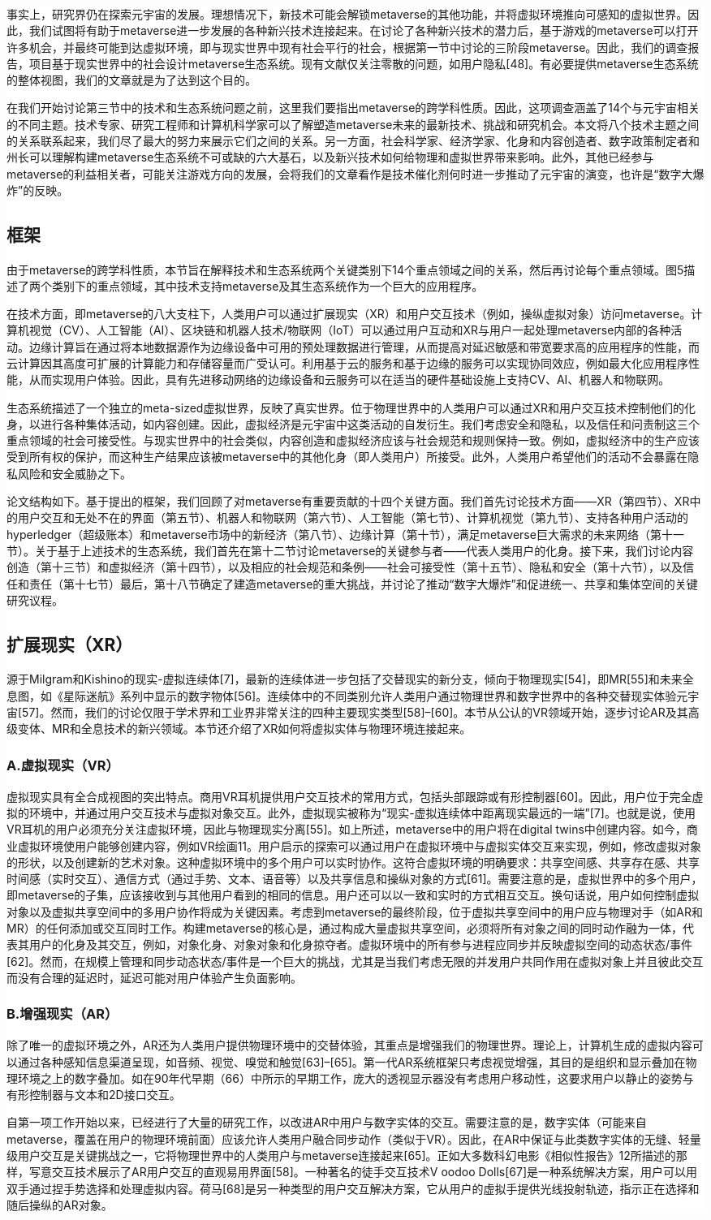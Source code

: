 事实上，研究界仍在探索元宇宙的发展。理想情况下，新技术可能会解锁metaverse的其他功能，并将虚拟环境推向可感知的虚拟世界。因此，我们试图将有助于metaverse进一步发展的各种新兴技术连接起来。在讨论了各种新兴技术的潜力后，基于游戏的metaverse可以打开许多机会，并最终可能到达虚拟环境，即与现实世界中现有社会平行的社会，根据第一节中讨论的三阶段metaverse。因此，我们的调查报告，项目基于现实世界中的社会设计metaverse生态系统。现有文献仅关注零散的问题，如用户隐私[48]。有必要提供metaverse生态系统的整体视图，我们的文章就是为了达到这个目的。

在我们开始讨论第三节中的技术和生态系统问题之前，这里我们要指出metaverse的跨学科性质。因此，这项调查涵盖了14个与元宇宙相关的不同主题。技术专家、研究工程师和计算机科学家可以了解塑造metaverse未来的最新技术、挑战和研究机会。本文将八个技术主题之间的关系联系起来，我们尽了最大的努力来展示它们之间的关系。另一方面，社会科学家、经济学家、化身和内容创造者、数字政策制定者和州长可以理解构建metaverse生态系统不可或缺的六大基石，以及新兴技术如何给物理和虚拟世界带来影响。此外，其他已经参与metaverse的利益相关者，可能关注游戏方向的发展，会将我们的文章看作是技术催化剂何时进一步推动了元宇宙的演变，也许是“数字大爆炸”的反映。

## 框架

由于metaverse的跨学科性质，本节旨在解释技术和生态系统两个关键类别下14个重点领域之间的关系，然后再讨论每个重点领域。图5描述了两个类别下的重点领域，其中技术支持metaverse及其生态系统作为一个巨大的应用程序。

在技术方面，即metaverse的八大支柱下，人类用户可以通过扩展现实（XR）和用户交互技术（例如，操纵虚拟对象）访问metaverse。计算机视觉（CV）、人工智能（AI）、区块链和机器人技术/物联网（IoT）可以通过用户互动和XR与用户一起处理metaverse内部的各种活动。边缘计算旨在通过将本地数据源作为边缘设备中可用的预处理数据进行管理，从而提高对延迟敏感和带宽要求高的应用程序的性能，而云计算因其高度可扩展的计算能力和存储容量而广受认可。利用基于云的服务和基于边缘的服务可以实现协同效应，例如最大化应用程序性能，从而实现用户体验。因此，具有先进移动网络的边缘设备和云服务可以在适当的硬件基础设施上支持CV、AI、机器人和物联网。

生态系统描述了一个独立的meta-sized虚拟世界，反映了真实世界。位于物理世界中的人类用户可以通过XR和用户交互技术控制他们的化身，以进行各种集体活动，如内容创建。因此，虚拟经济是元宇宙中这类活动的自发衍生。我们考虑安全和隐私，以及信任和问责制这三个重点领域的社会可接受性。与现实世界中的社会类似，内容创造和虚拟经济应该与社会规范和规则保持一致。例如，虚拟经济中的生产应该受到所有权的保护，而这种生产结果应该被metaverse中的其他化身（即人类用户）所接受。此外，人类用户希望他们的活动不会暴露在隐私风险和安全威胁之下。

论文结构如下。基于提出的框架，我们回顾了对metaverse有重要贡献的十四个关键方面。我们首先讨论技术方面——XR（第四节）、XR中的用户交互和无处不在的界面（第五节）、机器人和物联网（第六节）、人工智能（第七节）、计算机视觉（第九节）、支持各种用户活动的hyperledger（超级账本）和metaverse市场中的新经济（第八节）、边缘计算（第十节），满足metaverse巨大需求的未来网络（第十一节）。关于基于上述技术的生态系统，我们首先在第十二节讨论metaverse的关键参与者——代表人类用户的化身。接下来，我们讨论内容创造（第十三节）和虚拟经济（第十四节），以及相应的社会规范和条例——社会可接受性（第十五节）、隐私和安全（第十六节），以及信任和责任（第十七节）最后，第十八节确定了建造metaverse的重大挑战，并讨论了推动“数字大爆炸”和促进统一、共享和集体空间的关键研究议程。

## 扩展现实（XR）

源于Milgram和Kishino的现实-虚拟连续体[7]，最新的连续体进一步包括了交替现实的新分支，倾向于物理现实[54]，即MR[55]和未来全息图，如《星际迷航》系列中显示的数字物体[56]。连续体中的不同类别允许人类用户通过物理世界和数字世界中的各种交替现实体验元宇宙[57]。然而，我们的讨论仅限于学术界和工业界非常关注的四种主要现实类型[58]–[60]。本节从公认的VR领域开始，逐步讨论AR及其高级变体、MR和全息技术的新兴领域。本节还介绍了XR如何将虚拟实体与物理环境连接起来。

### A.虚拟现实（VR）

虚拟现实具有全合成视图的突出特点。商用VR耳机提供用户交互技术的常用方式，包括头部跟踪或有形控制器[60]。因此，用户位于完全虚拟的环境中，并通过用户交互技术与虚拟对象交互。此外，虚拟现实被称为“现实-虚拟连续体中距离现实最远的一端”[7]。也就是说，使用VR耳机的用户必须充分关注虚拟环境，因此与物理现实分离[55]。如上所述，metaverse中的用户将在digital  twins中创建内容。如今，商业虚拟环境使用户能够创建内容，例如VR绘画11。用户启示的探索可以通过用户在虚拟环境中与虚拟实体交互来实现，例如，修改虚拟对象的形状，以及创建新的艺术对象。这种虚拟环境中的多个用户可以实时协作。这符合虚拟环境的明确要求：共享空间感、共享存在感、共享时间感（实时交互）、通信方式（通过手势、文本、语音等）以及共享信息和操纵对象的方式[61]。需要注意的是，虚拟世界中的多个用户，即metaverse的子集，应该接收到与其他用户看到的相同的信息。用户还可以以一致和实时的方式相互交互。换句话说，用户如何控制虚拟对象以及虚拟共享空间中的多用户协作将成为关键因素。考虑到metaverse的最终阶段，位于虚拟共享空间中的用户应与物理对手（如AR和MR）的任何添加或交互同时工作。构建metaverse的核心是，通过构成大量虚拟共享空间，必须将所有对象之间的同时动作融为一体，代表其用户的化身及其交互，例如，对象化身、对象对象和化身掠夺者。虚拟环境中的所有参与进程应同步并反映虚拟空间的动态状态/事件[62]。然而，在规模上管理和同步动态状态/事件是一个巨大的挑战，尤其是当我们考虑无限的并发用户共同作用在虚拟对象上并且彼此交互而没有合理的延迟时，延迟可能对用户体验产生负面影响。

### B.增强现实（AR）

除了唯一的虚拟环境之外，AR还为人类用户提供物理环境中的交替体验，其重点是增强我们的物理世界。理论上，计算机生成的虚拟内容可以通过各种感知信息渠道呈现，如音频、视觉、嗅觉和触觉[63]–[65]。第一代AR系统框架只考虑视觉增强，其目的是组织和显示叠加在物理环境之上的数字叠加。如在90年代早期（66）中所示的早期工作，庞大的透视显示器没有考虑用户移动性，这要求用户以静止的姿势与有形控制器与文本和2D接口交互。

自第一项工作开始以来，已经进行了大量的研究工作，以改进AR中用户与数字实体的交互。需要注意的是，数字实体（可能来自metaverse，覆盖在用户的物理环境前面）应该允许人类用户融合同步动作（类似于VR）。因此，在AR中保证与此类数字实体的无缝、轻量级用户交互是关键挑战之一，它将物理世界中的人类用户与metaverse连接起来[65]。正如大多数科幻电影《相似性报告》12所描述的那样，写意交互技术展示了AR用户交互的直观易用界面[58]。一种著名的徒手交互技术V  oodoo  Dolls[67]是一种系统解决方案，用户可以用双手通过捏手势选择和处理虚拟内容。荷马[68]是另一种类型的用户交互解决方案，它从用户的虚拟手提供光线投射轨迹，指示正在选择和随后操纵的AR对象。
